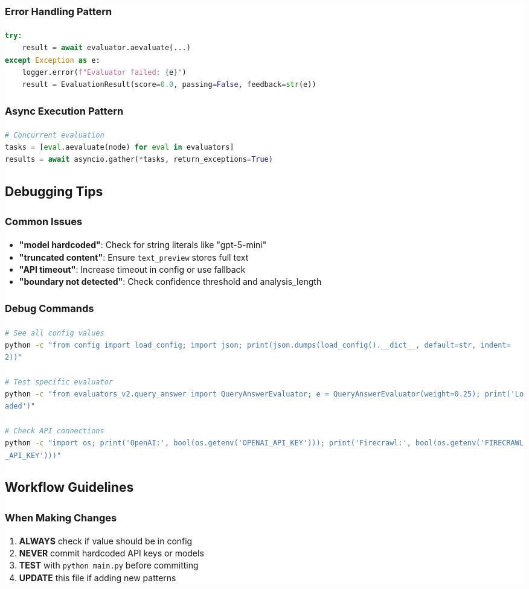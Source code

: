 ### Error Handling Pattern

```python
try:
    result = await evaluator.aevaluate(...)
except Exception as e:
    logger.error(f"Evaluator failed: {e}")
    result = EvaluationResult(score=0.0, passing=False, feedback=str(e))
```

### Async Execution Pattern

```python
# Concurrent evaluation
tasks = [eval.aevaluate(node) for eval in evaluators]
results = await asyncio.gather(*tasks, return_exceptions=True)
```

## Debugging Tips

### Common Issues

- **"model hardcoded"**: Check for string literals like "gpt-5-mini"
- **"truncated content"**: Ensure `text_preview` stores full text
- **"API timeout"**: Increase timeout in config or use fallback
- **"boundary not detected"**: Check confidence threshold and analysis_length

### Debug Commands

```bash
# See all config values
python -c "from config import load_config; import json; print(json.dumps(load_config().__dict__, default=str, indent=2))"

# Test specific evaluator
python -c "from evaluators_v2.query_answer import QueryAnswerEvaluator; e = QueryAnswerEvaluator(weight=0.25); print('Loaded')"

# Check API connections
python -c "import os; print('OpenAI:', bool(os.getenv('OPENAI_API_KEY'))); print('Firecrawl:', bool(os.getenv('FIRECRAWL_API_KEY')))"
```

## Workflow Guidelines

### When Making Changes

1. **ALWAYS** check if value should be in config
2. **NEVER** commit hardcoded API keys or models
3. **TEST** with `python main.py` before committing
4. **UPDATE** this file if adding new patterns
